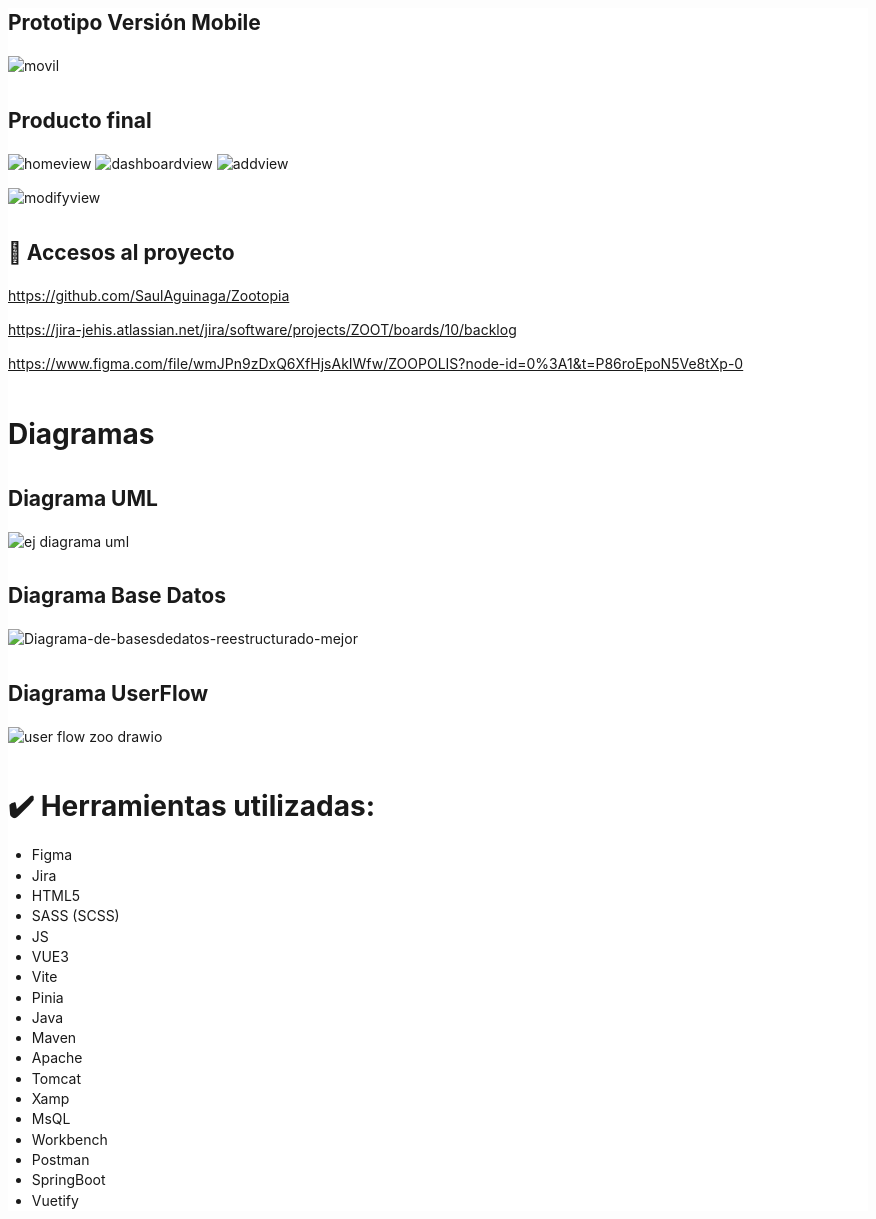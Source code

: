 ## Prototipo Versión Mobile

<img width="215" alt="movil" src="https://user-images.githubusercontent.com/116891108/217948877-30b73e6b-d5e2-469f-8cb8-a065065f8e2d.png">

## Producto final

<img width="944" alt="homeview" src="https://user-images.githubusercontent.com/116891108/217955916-2548827e-67d6-48a2-847b-905f53d7bf7f.png">

<img width="917" alt="dashboardview" src="https://user-images.githubusercontent.com/116891108/217955959-b0a7ce9e-a46c-4a31-a293-ebe7a013dc9b.png">

<img width="871" alt="addview" src="https://user-images.githubusercontent.com/116891108/217955996-aa9b3340-31f4-4db5-9f6e-520db63a2348.png">

![modifyview](https://user-images.githubusercontent.com/116891108/217956071-56c0d472-c1ed-47bd-9702-ef0df490d860.png)



## 📁 Accesos al proyecto
https://github.com/SaulAguinaga/Zootopia

https://jira-jehis.atlassian.net/jira/software/projects/ZOOT/boards/10/backlog
  
https://www.figma.com/file/wmJPn9zDxQ6XfHjsAkIWfw/ZOOPOLIS?node-id=0%3A1&t=P86roEpoN5Ve8tXp-0

# Diagramas

## Diagrama UML
<img width="323" alt="ej diagrama uml" src="https://user-images.githubusercontent.com/116891108/217953161-a96391a3-a243-4f51-a885-bc91c0343da7.png">

## Diagrama Base Datos 

![Diagrama-de-basesdedatos-reestructurado-mejor](https://user-images.githubusercontent.com/116891108/217953743-557048e9-f86d-41cc-a58a-9eb870cd9226.png)

## Diagrama UserFlow

![user flow zoo drawio](https://user-images.githubusercontent.com/116891108/217953885-f5ad960f-d334-4df7-8a4e-b2212e1ef340.png)


# :heavy_check_mark: Herramientas utilizadas:
- Figma
- Jira
- HTML5
- SASS (SCSS)
- JS
- VUE3
- Vite
- Pinia
- Java
- Maven
- Apache
- Tomcat
- Xamp
- MsQL
- Workbench
- Postman
- SpringBoot
- Vuetify
